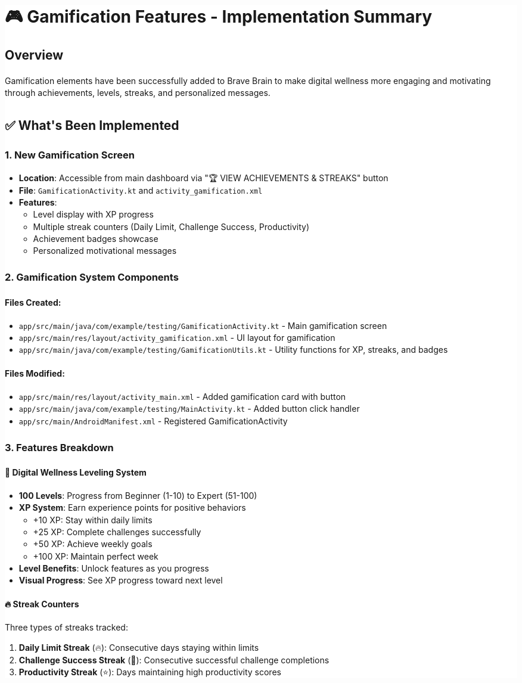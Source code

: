 # 🎮 Gamification Features - Implementation Summary

## Overview
Gamification elements have been successfully added to Brave Brain to make digital wellness more engaging and motivating through achievements, levels, streaks, and personalized messages.

## ✅ What's Been Implemented

### 1. **New Gamification Screen** 
- **Location**: Accessible from main dashboard via "🏆 VIEW ACHIEVEMENTS & STREAKS" button
- **File**: `GamificationActivity.kt` and `activity_gamification.xml`
- **Features**:
  - Level display with XP progress
  - Multiple streak counters (Daily Limit, Challenge Success, Productivity)
  - Achievement badges showcase
  - Personalized motivational messages

### 2. **Gamification System Components**

#### Files Created:
- `app/src/main/java/com/example/testing/GamificationActivity.kt` - Main gamification screen
- `app/src/main/res/layout/activity_gamification.xml` - UI layout for gamification
- `app/src/main/java/com/example/testing/GamificationUtils.kt` - Utility functions for XP, streaks, and badges

#### Files Modified:
- `app/src/main/res/layout/activity_main.xml` - Added gamification card with button
- `app/src/main/java/com/example/testing/MainActivity.kt` - Added button click handler
- `app/src/main/AndroidManifest.xml` - Registered GamificationActivity

### 3. **Features Breakdown**

#### 🎯 Digital Wellness Leveling System
- **100 Levels**: Progress from Beginner (1-10) to Expert (51-100)
- **XP System**: Earn experience points for positive behaviors
  - +10 XP: Stay within daily limits
  - +25 XP: Complete challenges successfully
  - +50 XP: Achieve weekly goals
  - +100 XP: Maintain perfect week
- **Level Benefits**: Unlock features as you progress
- **Visual Progress**: See XP progress toward next level

#### 🔥 Streak Counters
Three types of streaks tracked:
1. **Daily Limit Streak** (🔥): Consecutive days staying within limits
2. **Challenge Success Streak** (🎯): Consecutive successful challenge completions
3. **Productivity Streak** (⭐): Days maintaining high productivity scores
